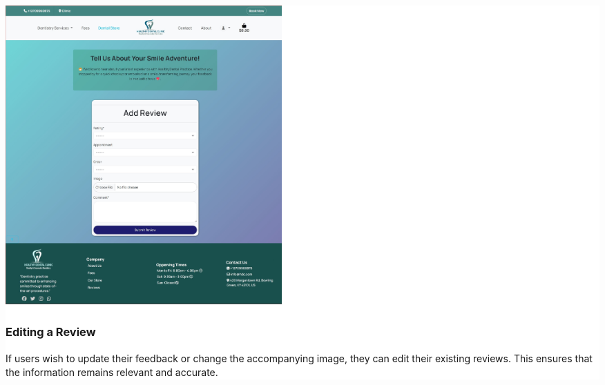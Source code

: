 <img src="static/add_review.jpeg" alt="Add Review" width="400" />

### Editing a Review

If users wish to update their feedback or change the accompanying image, they can edit their existing reviews. This ensures that the information remains relevant and accurate.

